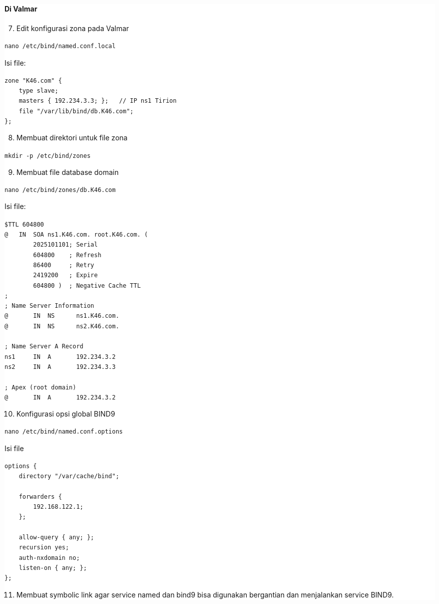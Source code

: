 ```

```
#### Di Valmar
7. Edit konfigurasi zona pada Valmar
```
nano /etc/bind/named.conf.local
```
Isi file:
```
zone "K46.com" {
    type slave;
    masters { 192.234.3.3; };   // IP ns1 Tirion
    file "/var/lib/bind/db.K46.com";
};
```
8. Membuat direktori untuk file zona
```
mkdir -p /etc/bind/zones
```
9. Membuat file database domain
```
nano /etc/bind/zones/db.K46.com
```
Isi file:
```
$TTL 604800
@   IN  SOA ns1.K46.com. root.K46.com. (
        2025101101; Serial
        604800    ; Refresh
        86400     ; Retry
        2419200   ; Expire
        604800 )  ; Negative Cache TTL
;
; Name Server Information
@       IN  NS      ns1.K46.com.
@       IN  NS      ns2.K46.com.

; Name Server A Record
ns1     IN  A       192.234.3.2
ns2     IN  A       192.234.3.3

; Apex (root domain)
@       IN  A       192.234.3.2
```
10. Konfigurasi opsi global BIND9
```
nano /etc/bind/named.conf.options
```
Isi file
```
options {
    directory "/var/cache/bind";

    forwarders {
        192.168.122.1;
    };

    allow-query { any; };
    recursion yes;
    auth-nxdomain no;
    listen-on { any; };
};
```
11. Membuat symbolic link agar service named dan bind9 bisa digunakan bergantian dan menjalankan service BIND9.
```
```
